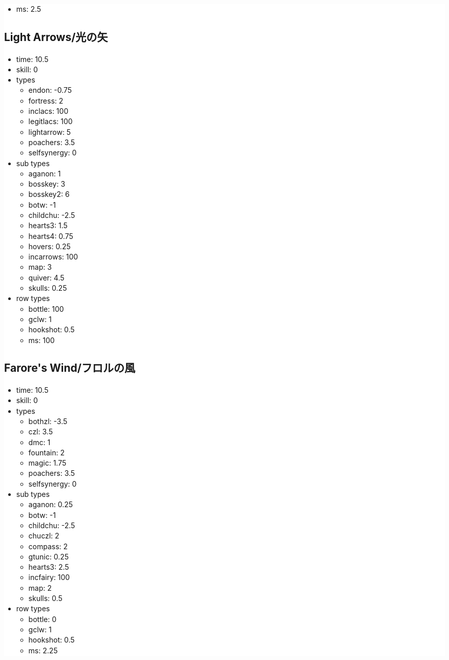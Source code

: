   - ms: 2.5

## Light Arrows/光の矢

- time: 10.5
- skill: 0
- types
  - endon: -0.75
  - fortress: 2
  - inclacs: 100
  - legitlacs: 100
  - lightarrow: 5
  - poachers: 3.5
  - selfsynergy: 0
- sub types
  - aganon: 1
  - bosskey: 3
  - bosskey2: 6
  - botw: -1
  - childchu: -2.5
  - hearts3: 1.5
  - hearts4: 0.75
  - hovers: 0.25
  - incarrows: 100
  - map: 3
  - quiver: 4.5
  - skulls: 0.25
- row types
  - bottle: 100
  - gclw: 1
  - hookshot: 0.5
  - ms: 100

## Farore's Wind/フロルの風

- time: 10.5
- skill: 0
- types
  - bothzl: -3.5
  - czl: 3.5
  - dmc: 1
  - fountain: 2
  - magic: 1.75
  - poachers: 3.5
  - selfsynergy: 0
- sub types
  - aganon: 0.25
  - botw: -1
  - childchu: -2.5
  - chuczl: 2
  - compass: 2
  - gtunic: 0.25
  - hearts3: 2.5
  - incfairy: 100
  - map: 2
  - skulls: 0.5
- row types
  - bottle: 0
  - gclw: 1
  - hookshot: 0.5
  - ms: 2.25

